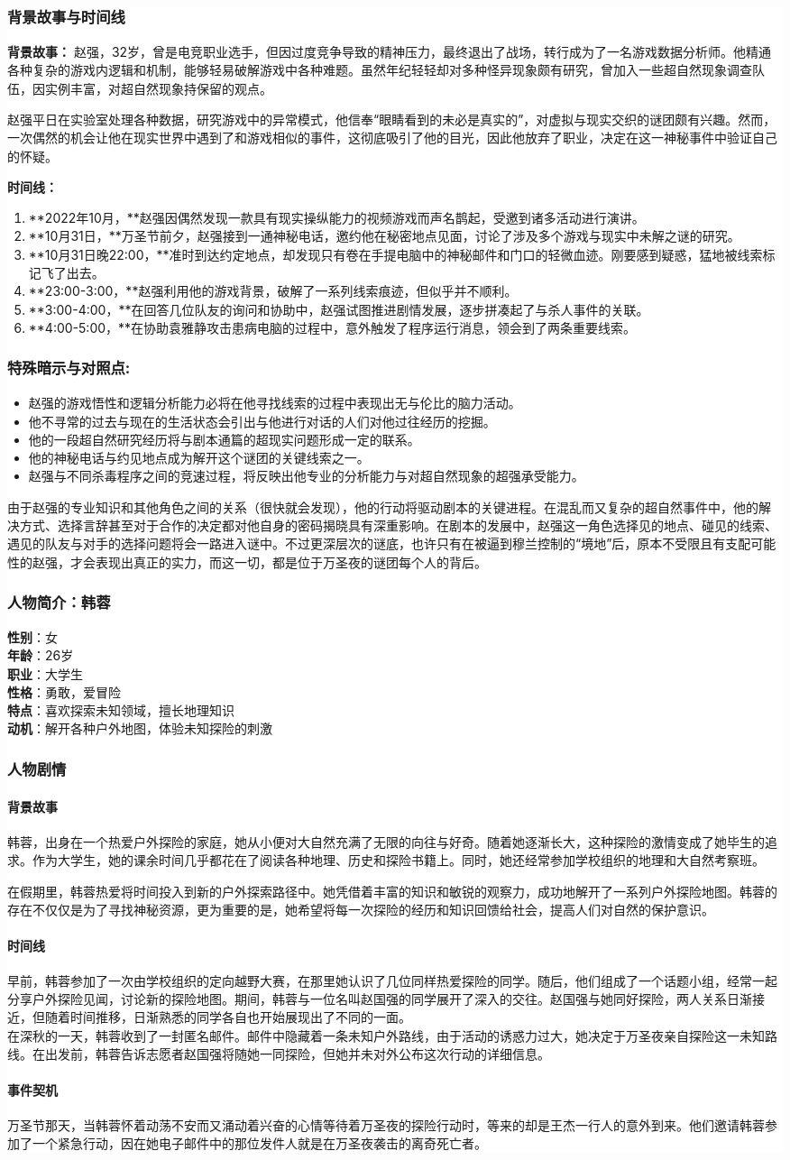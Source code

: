 ### 背景故事与时间线

**背景故事：**
赵强，32岁，曾是电竞职业选手，但因过度竞争导致的精神压力，最终退出了战场，转行成为了一名游戏数据分析师。他精通各种复杂的游戏内逻辑和机制，能够轻易破解游戏中各种难题。虽然年纪轻轻却对多种怪异现象颇有研究，曾加入一些超自然现象调查队伍，因实例丰富，对超自然现象持保留的观点。

赵强平日在实验室处理各种数据，研究游戏中的异常模式，他信奉“眼睛看到的未必是真实的”，对虚拟与现实交织的谜团颇有兴趣。然而，一次偶然的机会让他在现实世界中遇到了和游戏相似的事件，这彻底吸引了他的目光，因此他放弃了职业，决定在这一神秘事件中验证自己的怀疑。

**时间线：**
1. **2022年10月，**赵强因偶然发现一款具有现实操纵能力的视频游戏而声名鹊起，受邀到诸多活动进行演讲。
2. **10月31日，**万圣节前夕，赵强接到一通神秘电话，邀约他在秘密地点见面，讨论了涉及多个游戏与现实中未解之谜的研究。
3. **10月31日晚22:00，**准时到达约定地点，却发现只有卷在手提电脑中的神秘邮件和门口的轻微血迹。刚要感到疑惑，猛地被线索标记飞了出去。
4. **23:00-3:00，**赵强利用他的游戏背景，破解了一系列线索痕迹，但似乎并不顺利。
5. **3:00-4:00，**在回答几位队友的询问和协助中，赵强试图推进剧情发展，逐步拼凑起了与杀人事件的关联。
6. **4:00-5:00，**在协助袁雅静攻击患病电脑的过程中，意外触发了程序运行消息，领会到了两条重要线索。

### 特殊暗示与对照点:
- 赵强的游戏悟性和逻辑分析能力必将在他寻找线索的过程中表现出无与伦比的脑力活动。
- 他不寻常的过去与现在的生活状态会引出与他进行对话的人们对他过往经历的挖掘。
- 他的一段超自然研究经历将与剧本通篇的超现实问题形成一定的联系。
- 他的神秘电话与约见地点成为解开这个谜团的关键线索之一。
- 赵强与不同杀毒程序之间的竞速过程，将反映出他专业的分析能力与对超自然现象的超强承受能力。

由于赵强的专业知识和其他角色之间的关系（很快就会发现），他的行动将驱动剧本的关键进程。在混乱而又复杂的超自然事件中，他的解决方式、选择言辞甚至对于合作的决定都对他自身的密码揭晓具有深重影响。在剧本的发展中，赵强这一角色选择见的地点、碰见的线索、遇见的队友与对手的选择问题将会一路进入谜中。不过更深层次的谜底，也许只有在被逼到穆兰控制的“境地”后，原本不受限且有支配可能性的赵强，才会表现出真正的实力，而这一切，都是位于万圣夜的谜团每个人的背后。

### 人物简介：韩蓉
**性别**：女  
**年龄**：26岁  
**职业**：大学生  
**性格**：勇敢，爱冒险  
**特点**：喜欢探索未知领域，擅长地理知识  
**动机**：解开各种户外地图，体验未知探险的刺激

### 人物剧情

#### 背景故事
韩蓉，出身在一个热爱户外探险的家庭，她从小便对大自然充满了无限的向往与好奇。随着她逐渐长大，这种探险的激情变成了她毕生的追求。作为大学生，她的课余时间几乎都花在了阅读各种地理、历史和探险书籍上。同时，她还经常参加学校组织的地理和大自然考察班。

在假期里，韩蓉热爱将时间投入到新的户外探索路径中。她凭借着丰富的知识和敏锐的观察力，成功地解开了一系列户外探险地图。韩蓉的存在不仅仅是为了寻找神秘资源，更为重要的是，她希望将每一次探险的经历和知识回馈给社会，提高人们对自然的保护意识。

#### 时间线
早前，韩蓉参加了一次由学校组织的定向越野大赛，在那里她认识了几位同样热爱探险的同学。随后，他们组成了一个话题小组，经常一起分享户外探险见闻，讨论新的探险地图。期间，韩蓉与一位名叫赵国强的同学展开了深入的交往。赵国强与她同好探险，两人关系日渐接近，但随着时间推移，日渐熟悉的同学各自也开始展现出了不同的一面。  
在深秋的一天，韩蓉收到了一封匿名邮件。邮件中隐藏着一条未知户外路线，由于活动的诱惑力过大，她决定于万圣夜亲自探险这一未知路线。在出发前，韩蓉告诉志愿者赵国强将随她一同探险，但她并未对外公布这次行动的详细信息。

#### 事件契机
万圣节那天，当韩蓉怀着动荡不安而又涌动着兴奋的心情等待着万圣夜的探险行动时，等来的却是王杰一行人的意外到来。他们邀请韩蓉参加了一个紧急行动，因在她电子邮件中的那位发件人就是在万圣夜袭击的离奇死亡者。
